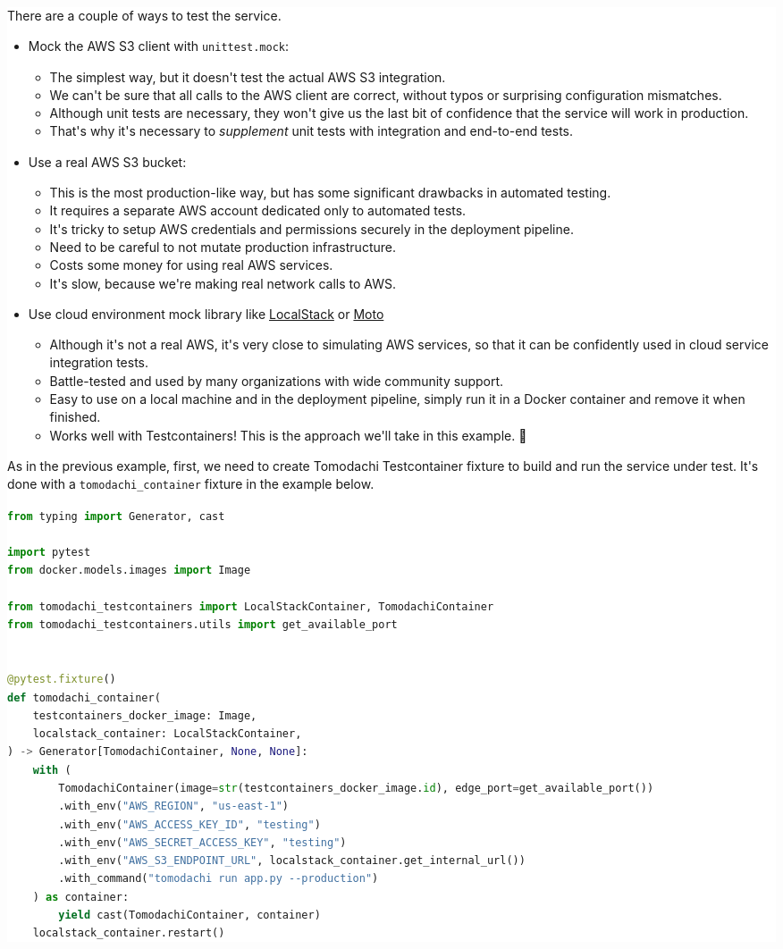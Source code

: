 There are a couple of ways to test the service.

- Mock the AWS S3 client with `unittest.mock`:

  - The simplest way, but it doesn't test the actual AWS S3 integration.
  - We can't be sure that all calls to the AWS client are correct, without typos
    or surprising configuration mismatches.
  - Although unit tests are necessary, they won't give us the last bit of confidence that the service will work in production.
  - That's why it's necessary to _supplement_ unit tests with integration and end-to-end tests.

- Use a real AWS S3 bucket:

  - This is the most production-like way, but has some significant drawbacks in automated testing.
  - It requires a separate AWS account dedicated only to automated tests.
  - It's tricky to setup AWS credentials and permissions securely in the deployment pipeline.
  - Need to be careful to not mutate production infrastructure.
  - Costs some money for using real AWS services.
  - It's slow, because we're making real network calls to AWS.

- Use cloud environment mock library like [LocalStack](https://localstack.cloud/) or [Moto](https://docs.getmoto.org/en/latest/)

  - Although it's not a real AWS, it's very close to simulating AWS services,
    so that it can be confidently used in cloud service integration tests.
  - Battle-tested and used by many organizations with wide community support.
  - Easy to use on a local machine and in the deployment pipeline, simply run it in a Docker container and remove it when finished.
  - Works well with Testcontainers! This is the approach we'll take in this example. 🐳

As in the previous example, first, we need to create Tomodachi Testcontainer fixture
to build and run the service under test. It's done with a `tomodachi_container` fixture
in the example below.

```python
from typing import Generator, cast

import pytest
from docker.models.images import Image

from tomodachi_testcontainers import LocalStackContainer, TomodachiContainer
from tomodachi_testcontainers.utils import get_available_port


@pytest.fixture()
def tomodachi_container(
    testcontainers_docker_image: Image,
    localstack_container: LocalStackContainer,
) -> Generator[TomodachiContainer, None, None]:
    with (
        TomodachiContainer(image=str(testcontainers_docker_image.id), edge_port=get_available_port())
        .with_env("AWS_REGION", "us-east-1")
        .with_env("AWS_ACCESS_KEY_ID", "testing")
        .with_env("AWS_SECRET_ACCESS_KEY", "testing")
        .with_env("AWS_S3_ENDPOINT_URL", localstack_container.get_internal_url())
        .with_command("tomodachi run app.py --production")
    ) as container:
        yield cast(TomodachiContainer, container)
    localstack_container.restart()
```
